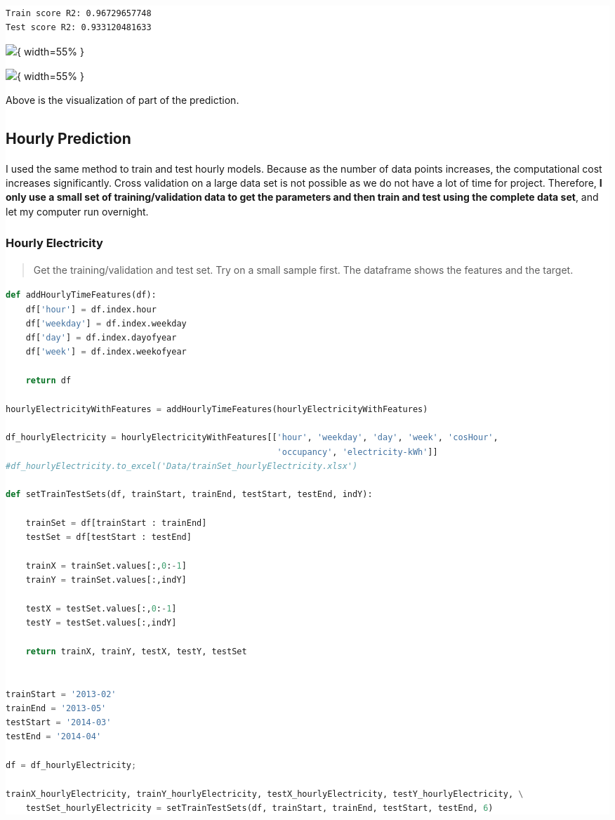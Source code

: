```
Train score R2: 0.96729657748
Test score R2: 0.933120481633
```



![](http://images.iterate.site/blog/image/180725/IEi8H6H7cD.png?imageslim){ width=55% }


![](http://images.iterate.site/blog/image/180725/2kF7dDfla2.png?imageslim){ width=55% }

Above is the visualization of part of the prediction.

## Hourly Prediction

I used the same method to train and test hourly models. Because as the number of data points increases, the computational cost increases significantly. Cross validation on a large data set is not possible as we do not have a lot of time for project. Therefore, <b>I only use a small set of training/validation data to get the parameters and then train and test using the complete data set</b>, and let my computer run overnight.

### Hourly Electricity

> Get the training/validation and test set. Try on a small sample first. The dataframe shows the features and the target.


```python
def addHourlyTimeFeatures(df):
    df['hour'] = df.index.hour
    df['weekday'] = df.index.weekday
    df['day'] = df.index.dayofyear
    df['week'] = df.index.weekofyear

    return df

hourlyElectricityWithFeatures = addHourlyTimeFeatures(hourlyElectricityWithFeatures)

df_hourlyElectricity = hourlyElectricityWithFeatures[['hour', 'weekday', 'day', 'week', 'cosHour',
                                                      'occupancy', 'electricity-kWh']]
#df_hourlyElectricity.to_excel('Data/trainSet_hourlyElectricity.xlsx')

def setTrainTestSets(df, trainStart, trainEnd, testStart, testEnd, indY):

    trainSet = df[trainStart : trainEnd]
    testSet = df[testStart : testEnd]

    trainX = trainSet.values[:,0:-1]
    trainY = trainSet.values[:,indY]

    testX = testSet.values[:,0:-1]
    testY = testSet.values[:,indY]

    return trainX, trainY, testX, testY, testSet


trainStart = '2013-02'
trainEnd = '2013-05'
testStart = '2014-03'
testEnd = '2014-04'

df = df_hourlyElectricity;

trainX_hourlyElectricity, trainY_hourlyElectricity, testX_hourlyElectricity, testY_hourlyElectricity, \
    testSet_hourlyElectricity = setTrainTestSets(df, trainStart, trainEnd, testStart, testEnd, 6)
```
